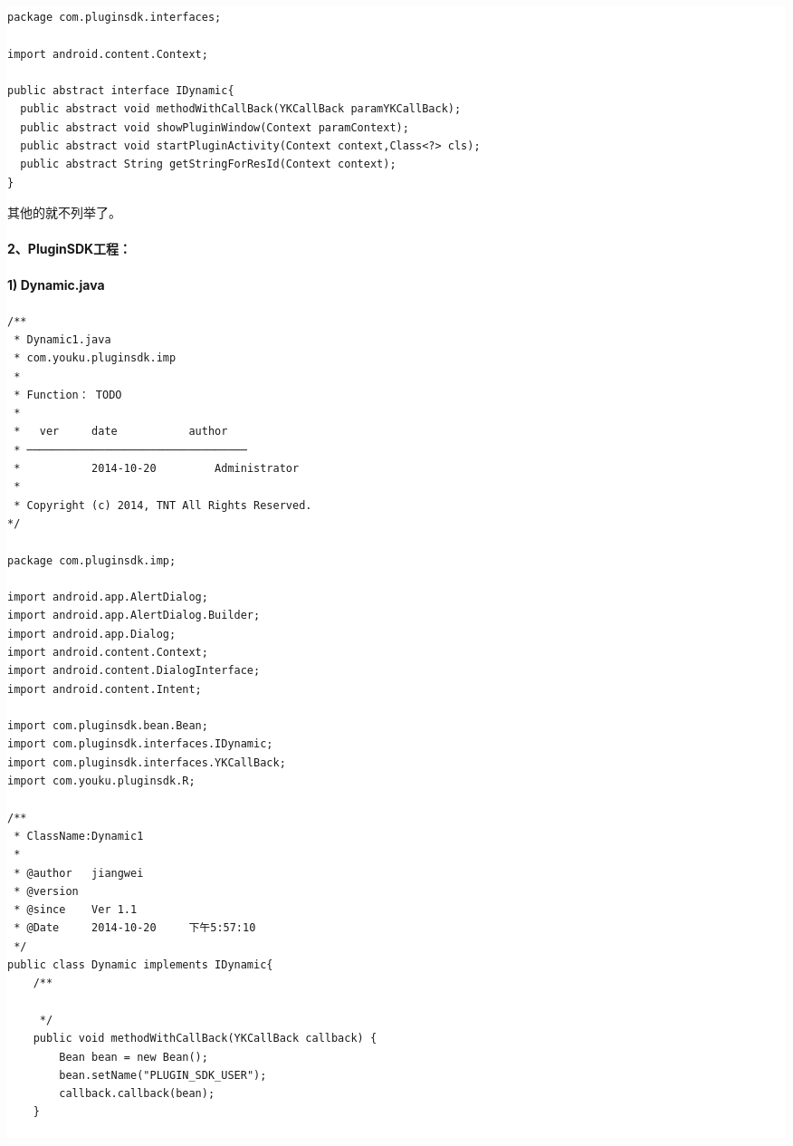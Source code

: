 ```
package com.pluginsdk.interfaces;  
  
import android.content.Context;  
  
public abstract interface IDynamic{  
  public abstract void methodWithCallBack(YKCallBack paramYKCallBack);  
  public abstract void showPluginWindow(Context paramContext);  
  public abstract void startPluginActivity(Context context,Class<?> cls);  
  public abstract String getStringForResId(Context context);  
}
```

其他的就不列举了。

#### 2、PluginSDK工程：

#### 1) Dynamic.java

```
/** 
 * Dynamic1.java 
 * com.youku.pluginsdk.imp 
 * 
 * Function： TODO  
 * 
 *   ver     date           author 
 * ────────────────────────────────── 
 *           2014-10-20         Administrator 
 * 
 * Copyright (c) 2014, TNT All Rights Reserved. 
*/  
  
package com.pluginsdk.imp;  
  
import android.app.AlertDialog;  
import android.app.AlertDialog.Builder;  
import android.app.Dialog;  
import android.content.Context;  
import android.content.DialogInterface;  
import android.content.Intent;  
  
import com.pluginsdk.bean.Bean;  
import com.pluginsdk.interfaces.IDynamic;  
import com.pluginsdk.interfaces.YKCallBack;  
import com.youku.pluginsdk.R;  
  
/** 
 * ClassName:Dynamic1 
 * 
 * @author   jiangwei 
 * @version   
 * @since    Ver 1.1 
 * @Date     2014-10-20     下午5:57:10 
 */  
public class Dynamic implements IDynamic{  
    /** 
 
     */  
    public void methodWithCallBack(YKCallBack callback) {  
        Bean bean = new Bean();  
        bean.setName("PLUGIN_SDK_USER");  
        callback.callback(bean);  
    }  
      
```